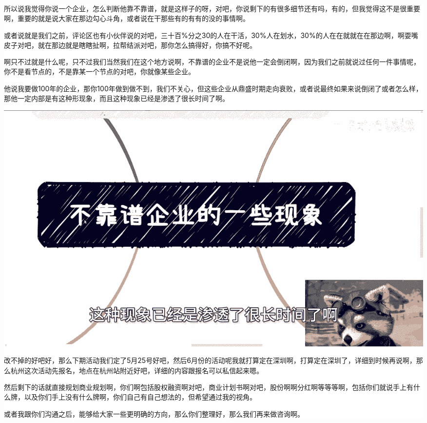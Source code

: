 所以说我觉得你说一个企业，怎么判断他靠不靠谱，就是这样子的呀，对吧，你说剩下的有很多细节还有吗，有的，但我觉得这不是很重要啊，重要的就是说大家在那边勾心斗角，或者说在干那些有的有有的没的事情啊。

或者说就是我们之前，评论区也有小伙伴说的对吧，三十百%分之30的人在干活，30%人在划水，30%的人在在就就在在那边啊，啊耍嘴皮子对吧，就在那边就是瞎瞎扯啊，拉帮结派对吧，那你怎么搞得好，你搞不好呢。

啊只不过就是什么呢，只不过我们当然我们在这个地方说啊，不靠谱的企业不是说他一定会倒闭啊，因为我们之前就说过任何一件事情呢，你不是看节点的，不是靠某一个节点的对吧，你就像某些企业。

他说我要做100年的企业，那你100年做到做不到，我们不关心，但这些企业从鼎盛时期走向衰败，或者说最终如果来说倒闭了或者怎么样，那他一定内部是有这种形现象，而且这种现象已经是渗透了很长时间了啊。



![](img/3c85d168cfba13b06dec100eca760d20_50.png)

改不掉的好吧好，那么下期活动我们定了5月25号好吧，然后6月份的活动呢我就打算定在深圳啊，打算定在深圳了，详细到时候再说啊，那么杭州这次活动先报名，地点在杭州站附近好吧，详细的内容跟报名可以私信起来嗯。

然后剩下的话就直接规划商业规划啊，你们啊包括股权融资啊对吧，商业计划书啊对吧，股份啊啊分红啊等等等啊，包括你们就说手上有什么牌，以及你们手上没有什么牌啊，你们自己有自己想法的，但希望通过我的视角。

或者我跟你们沟通之后，能够给大家一些更明确的方向，那么你们整理好，那么我们再来做咨询啊。

